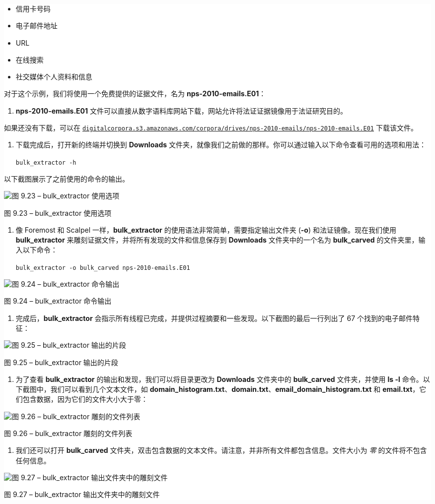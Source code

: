 +   信用卡号码

+   电子邮件地址

+   URL

+   在线搜索

+   社交媒体个人资料和信息

对于这个示例，我们将使用一个免费提供的证据文件，名为 **nps-2010-emails.E01**：

1.  **nps-2010-emails.E01** 文件可以直接从数字语料库网站下载，网站允许将法证证据镜像用于法证研究目的。

如果还没有下载，可以在 [`digitalcorpora.s3.amazonaws.com/corpora/drives/nps-2010-emails/nps-2010-emails.E01`](https://digitalcorpora.s3.amazonaws.com/corpora/drives/nps-2010-emails/nps-2010-emails.E01) 下载该文件。

1.  下载完成后，打开新的终端并切换到 **Downloads** 文件夹，就像我们之前做的那样。你可以通过输入以下命令查看可用的选项和用法：

    ```
    bulk_extractor -h
    ```

以下截图展示了之前使用的命令的输出。

![图 9.23 – bulk_extractor 使用选项](img/Figure_9.23_B19441.jpg)

图 9.23 – bulk_extractor 使用选项

1.  像 Foremost 和 Scalpel 一样，**bulk_extractor** 的使用语法非常简单，需要指定输出文件夹 (**-o**) 和法证镜像。现在我们使用 **bulk_extractor** 来雕刻证据文件，并将所有发现的文件和信息保存到 **Downloads** 文件夹中的一个名为 **bulk_carved** 的文件夹里，输入以下命令：

    ```
    bulk_extractor -o bulk_carved nps-2010-emails.E01
    ```

![图 9.24 – bulk_extractor 命令输出](img/Figure_9.24_B19441.jpg)

图 9.24 – bulk_extractor 命令输出

1.  完成后，**bulk_extractor** 会指示所有线程已完成，并提供过程摘要和一些发现。以下截图的最后一行列出了 67 个找到的电子邮件特征：

![图 9.25 – bulk_extractor 输出的片段](img/Figure_9.25_B19441.jpg)

图 9.25 – bulk_extractor 输出的片段

1.  为了查看 **bulk_extractor** 的输出和发现，我们可以将目录更改为 **Downloads** 文件夹中的 **bulk_carved** 文件夹，并使用 **ls -l** 命令。以下截图中，我们可以看到几个文本文件，如 **domain_histogram.txt**、**domain.txt**、**email_domain_histogram.txt** 和 **email.txt**，它们包含数据，因为它们的文件大小大于零：

![图 9.26 – bulk_extractor 雕刻的文件列表](img/Figure_9.26_B19441.jpg)

图 9.26 – bulk_extractor 雕刻的文件列表

1.  我们还可以打开 **bulk_carved** 文件夹，双击包含数据的文本文件。请注意，并非所有文件都包含信息。文件大小为 *零* 的文件将不包含任何信息。

![图 9.27 – bulk_extractor 输出文件夹中的雕刻文件](img/Figure_9.27_B19441.jpg)

图 9.27 – bulk_extractor 输出文件夹中的雕刻文件
